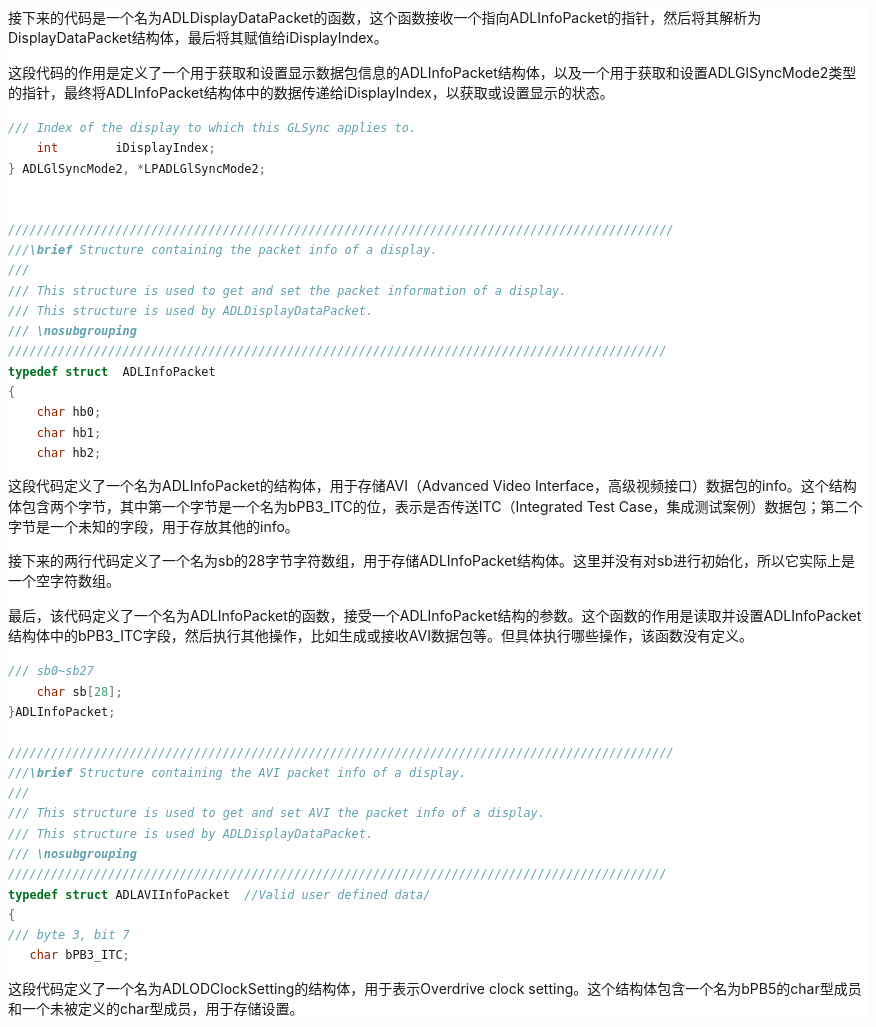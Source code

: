 接下来的代码是一个名为ADLDisplayDataPacket的函数，这个函数接收一个指向ADLInfoPacket的指针，然后将其解析为DisplayDataPacket结构体，最后将其赋值给iDisplayIndex。

这段代码的作用是定义了一个用于获取和设置显示数据包信息的ADLInfoPacket结构体，以及一个用于获取和设置ADLGlSyncMode2类型的指针，最终将ADLInfoPacket结构体中的数据传递给iDisplayIndex，以获取或设置显示的状态。


```cpp
/// Index of the display to which this GLSync applies to.
    int        iDisplayIndex;
} ADLGlSyncMode2, *LPADLGlSyncMode2;


/////////////////////////////////////////////////////////////////////////////////////////////
///\brief Structure containing the packet info of a display.
///
/// This structure is used to get and set the packet information of a display.
/// This structure is used by ADLDisplayDataPacket.
/// \nosubgrouping
////////////////////////////////////////////////////////////////////////////////////////////
typedef struct  ADLInfoPacket
{
    char hb0;
    char hb1;
    char hb2;
```

这段代码定义了一个名为ADLInfoPacket的结构体，用于存储AVI（Advanced Video Interface，高级视频接口）数据包的info。这个结构体包含两个字节，其中第一个字节是一个名为bPB3_ITC的位，表示是否传送ITC（Integrated Test Case，集成测试案例）数据包；第二个字节是一个未知的字段，用于存放其他的info。

接下来的两行代码定义了一个名为sb的28字节字符数组，用于存储ADLInfoPacket结构体。这里并没有对sb进行初始化，所以它实际上是一个空字符数组。

最后，该代码定义了一个名为ADLInfoPacket的函数，接受一个ADLInfoPacket结构的参数。这个函数的作用是读取并设置ADLInfoPacket结构体中的bPB3_ITC字段，然后执行其他操作，比如生成或接收AVI数据包等。但具体执行哪些操作，该函数没有定义。


```cpp
/// sb0~sb27
    char sb[28];
}ADLInfoPacket;

/////////////////////////////////////////////////////////////////////////////////////////////
///\brief Structure containing the AVI packet info of a display.
///
/// This structure is used to get and set AVI the packet info of a display.
/// This structure is used by ADLDisplayDataPacket.
/// \nosubgrouping
////////////////////////////////////////////////////////////////////////////////////////////
typedef struct ADLAVIInfoPacket  //Valid user defined data/
{
/// byte 3, bit 7
   char bPB3_ITC;
```

这段代码定义了一个名为ADLODClockSetting的结构体，用于表示Overdrive clock setting。这个结构体包含一个名为bPB5的char型成员和一个未被定义的char型成员，用于存储设置。
